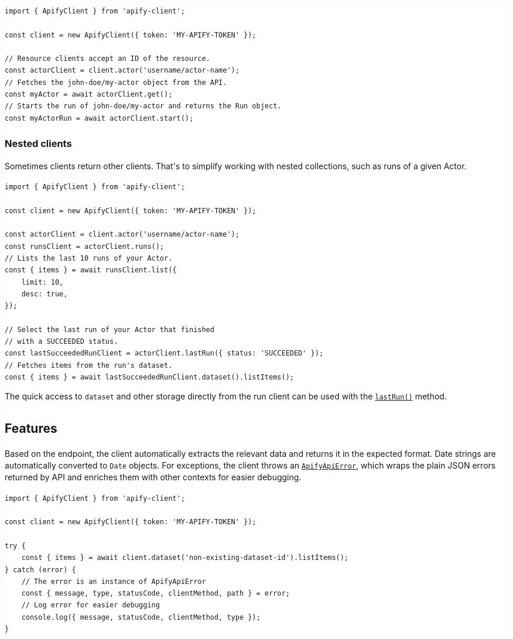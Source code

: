 ```
import { ApifyClient } from 'apify-client';

const client = new ApifyClient({ token: 'MY-APIFY-TOKEN' });

// Resource clients accept an ID of the resource.
const actorClient = client.actor('username/actor-name');
// Fetches the john-doe/my-actor object from the API.
const myActor = await actorClient.get();
// Starts the run of john-doe/my-actor and returns the Run object.
const myActorRun = await actorClient.start();
```

### Nested clients[​](#nested-clients "Direct link to heading")

Sometimes clients return other clients. That's to simplify working with nested collections, such as runs of a given Actor.

```
import { ApifyClient } from 'apify-client';

const client = new ApifyClient({ token: 'MY-APIFY-TOKEN' });

const actorClient = client.actor('username/actor-name');
const runsClient = actorClient.runs();
// Lists the last 10 runs of your Actor.
const { items } = await runsClient.list({
    limit: 10,
    desc: true,
});

// Select the last run of your Actor that finished
// with a SUCCEEDED status.
const lastSucceededRunClient = actorClient.lastRun({ status: 'SUCCEEDED' });
// Fetches items from the run's dataset.
const { items } = await lastSucceededRunClient.dataset().listItems();
```

The quick access to `dataset` and other storage directly from the run client can be used with the [`lastRun()`](https://docs.apify.com/api/client/js/api/client/js/reference/class/ActorClient.md#lastRun) method.

## Features[​](#features "Direct link to heading")

Based on the endpoint, the client automatically extracts the relevant data and returns it in the expected format. Date strings are automatically converted to `Date` objects. For exceptions, the client throws an [`ApifyApiError`](https://docs.apify.com/api/client/js/api/client/js/reference/class/ApifyApiError.md), which wraps the plain JSON errors returned by API and enriches them with other contexts for easier debugging.

```
import { ApifyClient } from 'apify-client';

const client = new ApifyClient({ token: 'MY-APIFY-TOKEN' });

try {
    const { items } = await client.dataset('non-existing-dataset-id').listItems();
} catch (error) {
    // The error is an instance of ApifyApiError
    const { message, type, statusCode, clientMethod, path } = error;
    // Log error for easier debugging
    console.log({ message, statusCode, clientMethod, type });
}
```
